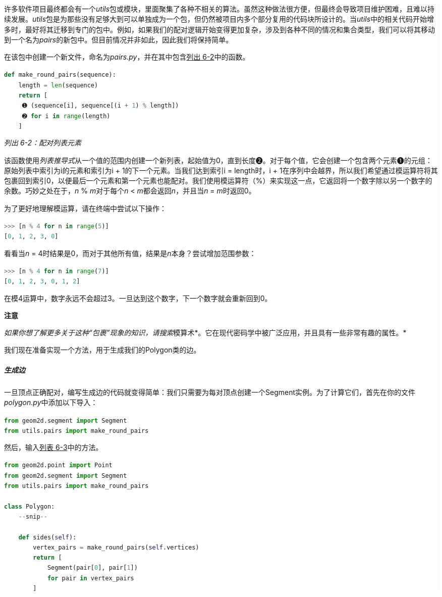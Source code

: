 许多软件项目最终都会有一个*utils*包或模块，里面聚集了各种不相关的算法。虽然这种做法很方便，但最终会导致项目维护困难，且难以持续发展。*utils*包是为那些没有足够大到可以单独成为一个包，但仍然被项目内多个部分复用的代码块所设计的。当*utils*中的相关代码开始增多时，最好将其迁移到专门的包中。例如，如果我们的配对逻辑开始变得更加复杂，涉及到各种不同的情况和集合类型，我们可以将其移动到一个名为*pairs*的新包中。但目前情况并非如此，因此我们将保持简单。

在该包中创建一个新文件，命名为*pairs.py*，并在其中包含[列出 6-2](ch06.xhtml#ch6lis2)中的函数。

```py
def make_round_pairs(sequence):
    length = len(sequence)
    return [
     ➊ (sequence[i], sequence[(i + 1) % length])
     ➋ for i in range(length)
    ]
```

*列出 6-2：配对列表元素*

该函数使用*列表推导式*从一个值的范围内创建一个新列表，起始值为0，直到长度➋。对于每个值，它会创建一个包含两个元素➊的元组：原始列表中索引为i的元素和索引为i + 1的下一个元素。当我们达到索引i = length时，i + 1在序列中会越界，所以我们希望通过模运算符将其包裹回到索引0，以便最后一个元素和第一个元素也能配对。我们使用模运算符（%）来实现这一点，它返回将一个数字除以另一个数字的余数。巧妙之处在于，*n* % *m*对于每个*n* < *m*都会返回*n*，并且当*n* = *m*时返回0。

为了更好地理解模运算，请在终端中尝试以下操作：

```py
>>> [n % 4 for n in range(5)]
[0, 1, 2, 3, 0]
```

看看当*n* = 4时结果是0，而对于其他所有值，结果是*n*本身？尝试增加范围参数：

```py
>>> [n % 4 for n in range(7)]
[0, 1, 2, 3, 0, 1, 2]
```

在模4运算中，数字永远不会超过3。一旦达到这个数字，下一个数字就会重新回到0。

**注意**

*如果你想了解更多关于这种“包裹”现象的知识，请搜索*模算术*。它在现代密码学中被广泛应用，并且具有一些非常有趣的属性。*

我们现在准备实现一个方法，用于生成我们的Polygon类的边。

##### **生成边**

一旦顶点正确配对，编写生成边的代码就变得简单：我们只需要为每对顶点创建一个Segment实例。为了计算它们，首先在你的文件*polygon.py*中添加以下导入：

```py
from geom2d.segment import Segment
from utils.pairs import make_round_pairs
```

然后，输入[列表 6-3](ch06.xhtml#ch6lis3)中的方法。

```py
from geom2d.point import Point
from geom2d.segment import Segment
from utils.pairs import make_round_pairs

class Polygon:
    --snip--

    def sides(self):
        vertex_pairs = make_round_pairs(self.vertices)
        return [
            Segment(pair[0], pair[1])
            for pair in vertex_pairs
        ]
```
